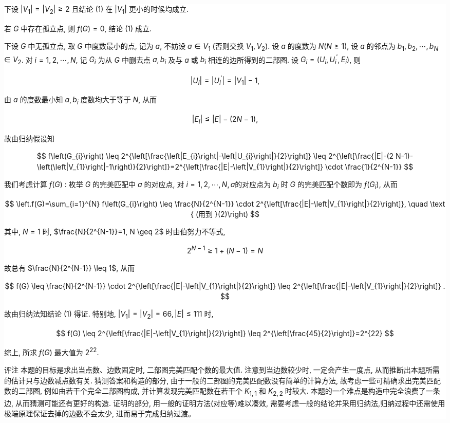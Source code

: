 下设 $\left|V_{1}\right|=\left|V_{2}\right| \geq 2$ 且结论 (1) 在 $\left|V_{1}\right|$ 更小的时候均成立.

若 $G$ 中存在孤立点, 则 $f(G)=0$, 结论 (1) 成立.

下设 $G$ 中无孤立点, 取 $G$ 中度数最小的点, 记为 $a$, 不妨设 $a \in V_{1}$ (否则交换 $\left.V_{1}, V_{2}\right)$. 设 $a$ 的度数为 $N(N \geq 1)$, 设 $a$ 的邻点为 $b_{1}, b_{2}, \cdots, b_{N} \in V_{2}$. 对 $i=1,2, \cdots, N$, 记 $G_{i}$ 为从 $G$ 中删去点 $a, b_{i}$ 及与 $a$ 或 $b_{i}$ 相连的边所得到的二部图. 设 $G_{i}=\left(U_{i}, U_{i}^{\prime}, E_{i}\right)$, 则

$$
\left|U_{i}\right|=\left|U_{i}^{\prime}\right|=\left|V_{1}\right|-1,
$$

由 $a$ 的度数最小知 $a, b_{i}$ 度数均大于等于 $N$, 从而

$$
\left|E_{i}\right| \leq|E|-(2 N-1),
$$

故由归纳假设知

$$
f\left(G_{i}\right) \leq 2^{\left[\frac{\left|E_{i}\right|-\left|U_{i}\right|}{2}\right]} \leq 2^{\left[\frac{|E|-(2 N-1)-\left(\left|V_{1}\right|-1\right)}{2}\right]}=2^{\left[\frac{|E|-\left|V_{1}\right|}{2}\right]} \cdot \frac{1}{2^{N-1}}
$$

我们考虑计算 $f(G)$ : 枚举 $G$ 的完美匹配中 $a$ 的对应点, 对 $i=1,2, \cdots, N, a$的对应点为 $b_{i}$ 时 $G$ 的完美匹配个数即为 $f\left(G_{i}\right)$, 从而

$$
\left.f(G)=\sum_{i=1}^{N} f\left(G_{i}\right) \leq \frac{N}{2^{N-1}} \cdot 2^{\left[\frac{|E|-\left|V_{1}\right|}{2}\right]}, \quad \text { (用到 }(2)\right)
$$

其中, $N=1$ 时, $\frac{N}{2^{N-1}}=1, N \geq 2$ 时由伯努力不等式,

$$
2^{N-1} \geq 1+(N-1)=N
$$

故总有 $\frac{N}{2^{N-1}} \leq 1$, 从而

$$
f(G) \leq \frac{N}{2^{N-1}} \cdot 2^{\left[\frac{|E|-\left|V_{1}\right|}{2}\right]} \leq 2^{\left[\frac{|E|-\left|V_{1}\right|}{2}\right]} .
$$

故由归纳法知结论 (1) 得证. 特别地, $\left|V_{1}\right|=\left|V_{2}\right|=66,|E| \leq 111$ 时,

$$
f(G) \leq 2^{\left[\frac{|E|-\left|V_{1}\right|}{2}\right]} \leq 2^{\left[\frac{45}{2}\right]}=2^{22}
$$

综上, 所求 $f(G)$ 最大值为 $2^{22}$.

评注 本题的目标是求出当点数、边数固定时, 二部图完美匹配个数的最大值. 注意到当边数较少时, 一定会产生一度点, 从而推断出本题所需的估计只与边数减点数有关. 猜测答案和构造的部分, 由于一般的二部图的完美匹配数没有简单的计算方法, 故考虑一些可精确求出完美匹配数的二部图, 例如由若干个完全二部图构成, 并计算发现完美匹配数在若干个 $K_{1,1}$ 和 $K_{2,2}$ 时较大. 本题的一个难点是构造中完全浪费了一条边, 从而猜测可能还有更好的构造. 证明的部分, 用一般的证明方法(对应等)难以凑效, 需要考虑一般的结论并采用归纳法,归纳过程中还需使用极端原理保证去掉的边数不会太少, 进而易于完成归纳过渡。
